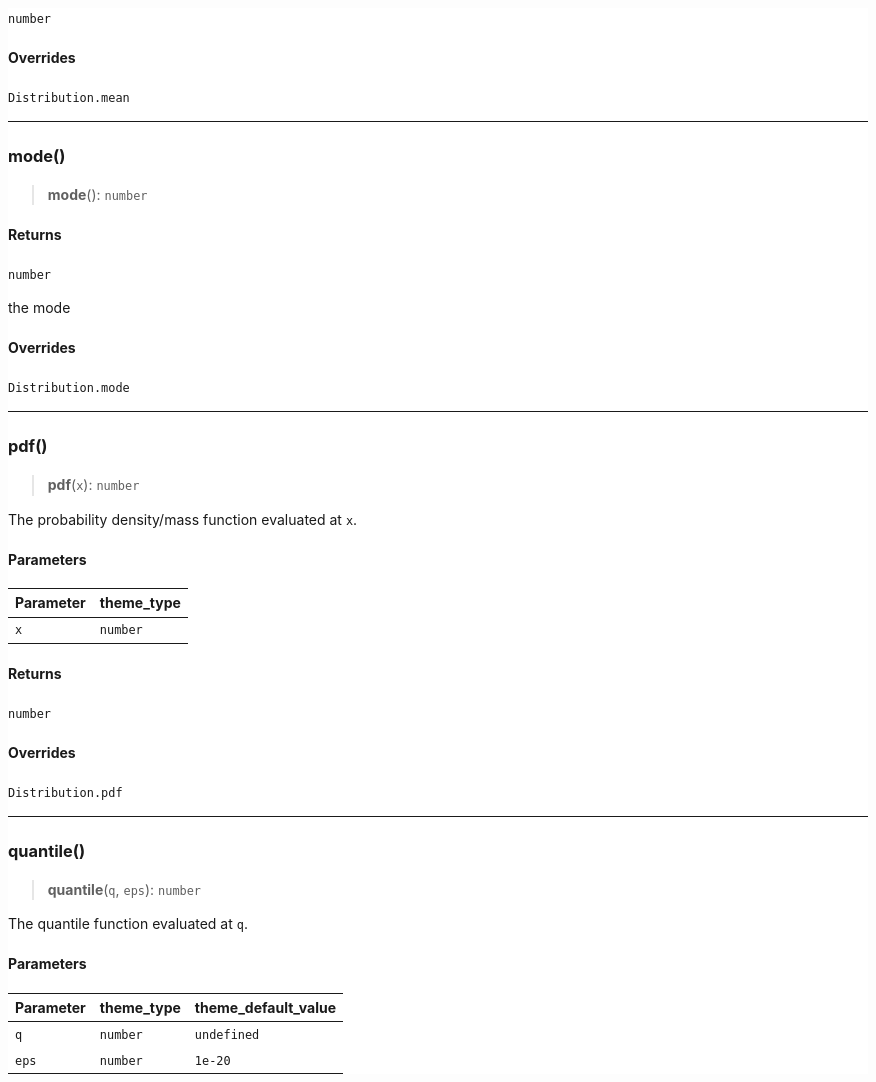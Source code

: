 `number`

#### Overrides

`Distribution.mean`

---

### mode()

> **mode**(): `number`

#### Returns

`number`

the mode

#### Overrides

`Distribution.mode`

---

### pdf()

> **pdf**(`x`): `number`

The probability density/mass function evaluated at `x`.

#### Parameters

| Parameter | theme_type |
| --------- | ---------- |
| `x`       | `number`   |

#### Returns

`number`

#### Overrides

`Distribution.pdf`

---

### quantile()

> **quantile**(`q`, `eps`): `number`

The quantile function evaluated at `q`.

#### Parameters

| Parameter | theme_type | theme_default_value |
| --------- | ---------- | ------------------- |
| `q`       | `number`   | `undefined`         |
| `eps`     | `number`   | `1e-20`             |
